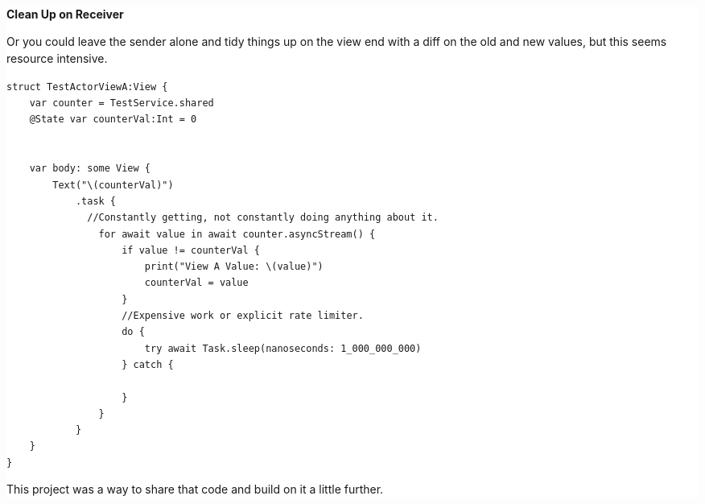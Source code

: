 **Clean Up on Receiver**

Or you could leave the sender alone and tidy things up on the view end with a diff on the old and new values, but this seems resource intensive.  

```
struct TestActorViewA:View {
    var counter = TestService.shared
    @State var counterVal:Int = 0
    
    
    var body: some View {
        Text("\(counterVal)")
            .task {
              //Constantly getting, not constantly doing anything about it.
                for await value in await counter.asyncStream() {
                    if value != counterVal {
                        print("View A Value: \(value)")
                        counterVal = value
                    }
                    //Expensive work or explicit rate limiter.
                    do {
                        try await Task.sleep(nanoseconds: 1_000_000_000)
                    } catch {
                        
                    }
                }
            }
    }
}
```

This project was a way to share that code and build on it a little further. 
